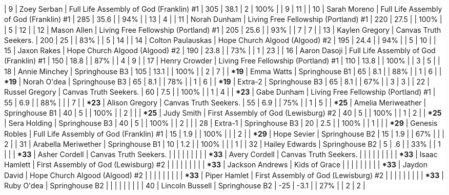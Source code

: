 | 9 | Zoey Serban | Full Life Assembly of God (Franklin) #1 | 305 | 38.1 | 2 | 100% |  | 9 | 11 |
| 10 | Sarah Moreno | Full Life Assembly of God (Franklin) #1 | 285 | 35.6 |  | 94% |  | 13 | 4 |
| 11 | Norah Dunham | Living Free Fellowship (Portland) #1 | 220 | 27.5 |  | 100% |  | 5 | 12 |
| 12 | Mason Allen | Living Free Fellowship (Portland) #1 | 205 | 25.6 |  | 93% |  | 7 | 7 |
| 13 | Kaylen Gregory | Canvas Truth Seekers. | 200 | 25 |  | 83% |  | 5 | 14 |
| 14 | Colton Paulauskas | Hope Church Algood (Algood) #2 | 195 | 24.4 |  | 94% |  | 5 | 10 |
| 15 | Jaxon Rakes | Hope Church Algood (Algood) #2 | 190 | 23.8 |  | 73% |  | 1 | 23 |
| 16 | Aaron Dasoji | Full Life Assembly of God (Franklin) #1 | 150 | 18.8 |  | 87% |  | 4 | 9 |
| 17 | Henry Crowder | Living Free Fellowship (Portland) #1 | 110 | 13.8 |  | 100% |  | 3 | 5 |
| 18 | Annie Minchey | Springhouse B3 | 105 | 13.1 |  | 100% |  | 2 | 7 |
| **\*19** | Emma Watts | Springhouse B1 | 65 | 8.1 |  | 88% |  | 1 | 6 |
| **\*19** | Norah O'dea | Springhouse B3 | 65 | 8.1 |  | 78% |  | 1 | 6 |
| **\*19** | Extra-2 | Springhouse B3 | 65 | 8.1 |  | 67% |  | 3 | 3 |
| 22 | Russel Gregory | Canvas Truth Seekers. | 60 | 7.5 |  | 100% |  | 1 | 4 |
| **\*23** | Gabe Dunham | Living Free Fellowship (Portland) #1 | 55 | 6.9 |  | 88% |  |  | 7 |
| **\*23** | Alison Gregory | Canvas Truth Seekers. | 55 | 6.9 |  | 75% |  | 1 | 5 |
| **\*25** | Amelia Meriweather | Springhouse B1 | 40 | 5 |  | 100% |  | 2 |  |
| **\*25** | Judy Smith | First Assembly of God (Lewisburg) #2 | 40 | 5 |  | 100% |  | 1 | 2 |
| **\*25** | Sera Holding | Springhouse B3 | 40 | 5 |  | 100% |  | 2 |  |
| 28 | Extra-1 | Springhouse B3 | 20 | 2.5 |  | 100% |  | 1 |  |
| **\*29** | Genesis Robles | Full Life Assembly of God (Franklin) #1 | 15 | 1.9 |  | 100% |  |  | 2 |
| **\*29** | Hope Sevier | Springhouse B2 | 15 | 1.9 |  | 67% |  |  | 2 |
| 31 | Arabella Meriwether | Springhouse B1 | 10 | 1.2 |  | 100% |  |  | 1 |
| 32 | Hailey Edwards | Springhouse B2 | 5 | .6 |  | 33% |  | 1 |  |
| **\*33** | Asher Cordell | Canvas Truth Seekers. |  |  |  |  |  |  |  |
| **\*33** | Avery Cordell | Canvas Truth Seekers. |  |  |  |  |  |  |  |
| **\*33** | Isaac Hamlett | First Assembly of God (Lewisburg) #2 |  |  |  |  |  |  |  |
| **\*33** | Jackson Andrews | Kids of Grace |  |  |  |  |  |  |  |
| **\*33** | Jaydon David | Hope Church Algood (Algood) #2 |  |  |  |  |  |  |  |
| **\*33** | Piper Hamlet | First Assembly of God (Lewisburg) #2 |  |  |  |  |  |  |  |
| **\*33** | Ruby O'dea | Springhouse B2 |  |  |  |  |  |  |  |
| 40 | Lincoln Bussell | Springhouse B2 | -25 | -3.1 |  | 27% |  | 2 | 2 |

